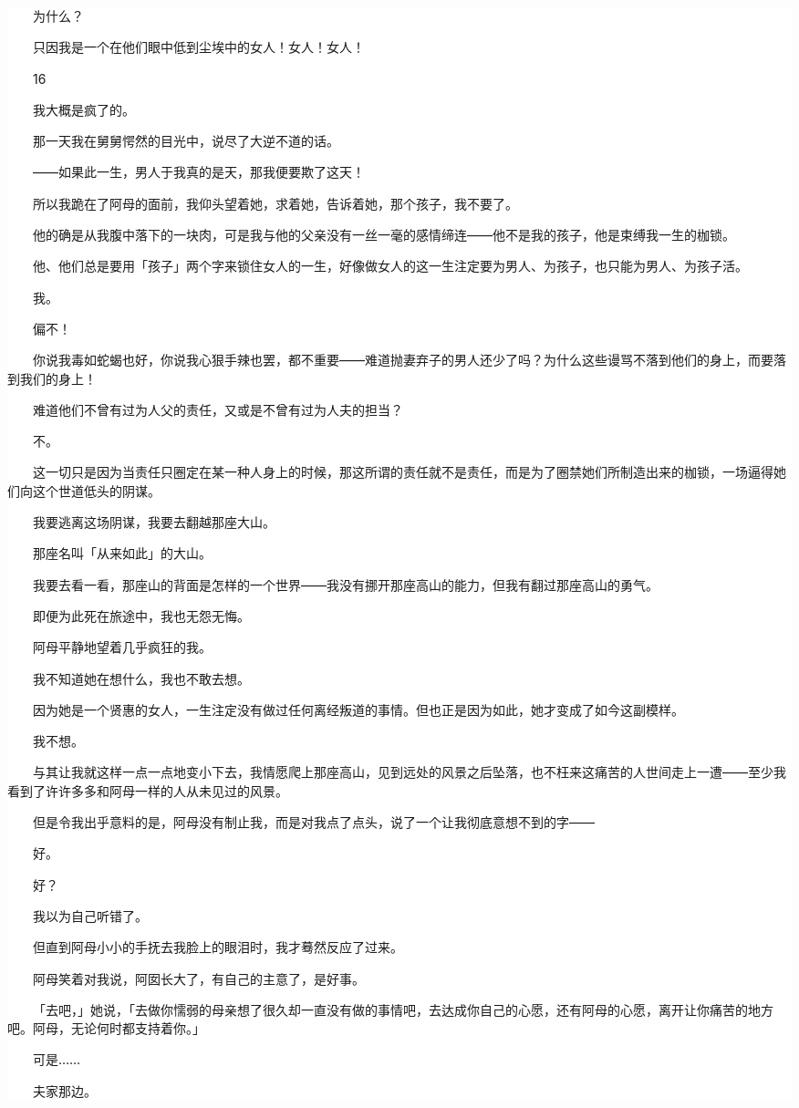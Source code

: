 &emsp;&emsp;为什么？  
  
&emsp;&emsp;只因我是一个在他们眼中低到尘埃中的女人！女人！女人！  
  
&emsp;&emsp;16  
  
&emsp;&emsp;我大概是疯了的。  
  
&emsp;&emsp;那一天我在舅舅愕然的目光中，说尽了大逆不道的话。  
  
&emsp;&emsp;——如果此一生，男人于我真的是天，那我便要欺了这天！  
  
&emsp;&emsp;所以我跪在了阿母的面前，我仰头望着她，求着她，告诉着她，那个孩子，我不要了。  
  
&emsp;&emsp;他的确是从我腹中落下的一块肉，可是我与他的父亲没有一丝一毫的感情缔连——他不是我的孩子，他是束缚我一生的枷锁。  
  
&emsp;&emsp;他、他们总是要用「孩子」两个字来锁住女人的一生，好像做女人的这一生注定要为男人、为孩子，也只能为男人、为孩子活。  
  
&emsp;&emsp;我。  
  
&emsp;&emsp;偏不！  
  
&emsp;&emsp;你说我毒如蛇蝎也好，你说我心狠手辣也罢，都不重要——难道抛妻弃子的男人还少了吗？为什么这些谩骂不落到他们的身上，而要落到我们的身上！  
  
&emsp;&emsp;难道他们不曾有过为人父的责任，又或是不曾有过为人夫的担当？  
  
&emsp;&emsp;不。  
  
&emsp;&emsp;这一切只是因为当责任只圈定在某一种人身上的时候，那这所谓的责任就不是责任，而是为了圈禁她们所制造出来的枷锁，一场逼得她们向这个世道低头的阴谋。  
  
&emsp;&emsp;我要逃离这场阴谋，我要去翻越那座大山。  
  
&emsp;&emsp;那座名叫「从来如此」的大山。  
  
&emsp;&emsp;我要去看一看，那座山的背面是怎样的一个世界——我没有挪开那座高山的能力，但我有翻过那座高山的勇气。  
  
&emsp;&emsp;即便为此死在旅途中，我也无怨无悔。  
  
&emsp;&emsp;阿母平静地望着几乎疯狂的我。  
  
&emsp;&emsp;我不知道她在想什么，我也不敢去想。  
  
&emsp;&emsp;因为她是一个贤惠的女人，一生注定没有做过任何离经叛道的事情。但也正是因为如此，她才变成了如今这副模样。  
  
&emsp;&emsp;我不想。  
  
&emsp;&emsp;与其让我就这样一点一点地变小下去，我情愿爬上那座高山，见到远处的风景之后坠落，也不枉来这痛苦的人世间走上一遭——至少我看到了许许多多和阿母一样的人从未见过的风景。  
  
&emsp;&emsp;但是令我出乎意料的是，阿母没有制止我，而是对我点了点头，说了一个让我彻底意想不到的字——  
  
&emsp;&emsp;好。  
  
&emsp;&emsp;好？  
  
&emsp;&emsp;我以为自己听错了。  
  
&emsp;&emsp;但直到阿母小小的手抚去我脸上的眼泪时，我才蓦然反应了过来。  
  
&emsp;&emsp;阿母笑着对我说，阿囡长大了，有自己的主意了，是好事。  
  
&emsp;&emsp;「去吧，」她说，「去做你懦弱的母亲想了很久却一直没有做的事情吧，去达成你自己的心愿，还有阿母的心愿，离开让你痛苦的地方吧。阿母，无论何时都支持着你。」  
  
&emsp;&emsp;可是……  
  
&emsp;&emsp;夫家那边。  
  